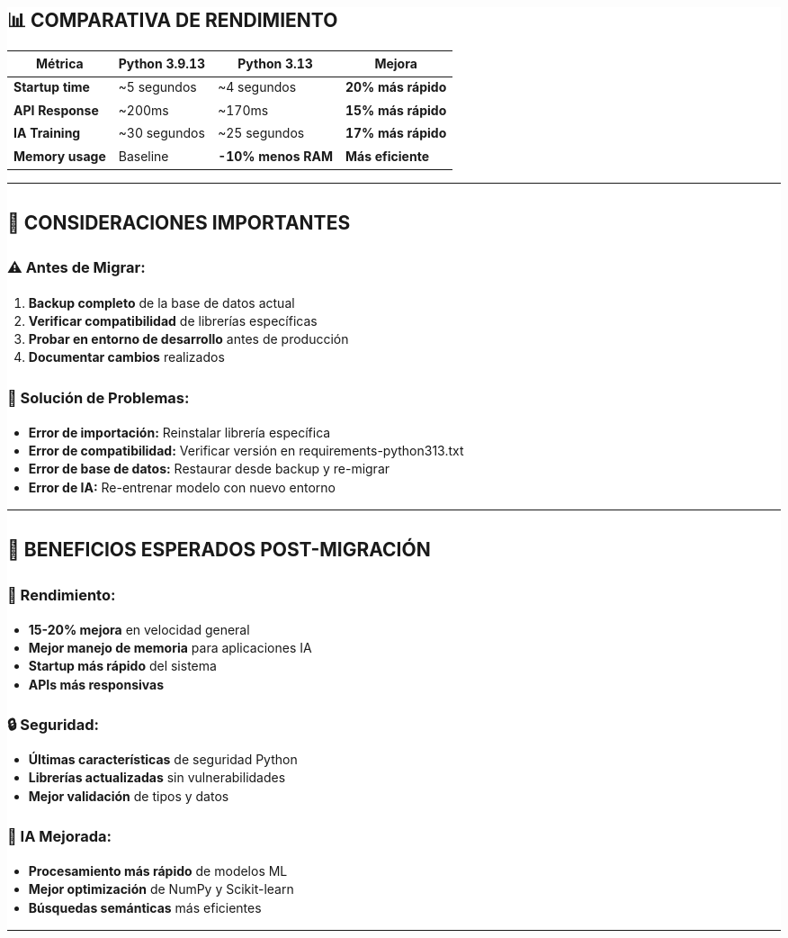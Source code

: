 
## 📊 **COMPARATIVA DE RENDIMIENTO**

| **Métrica** | **Python 3.9.13** | **Python 3.13** | **Mejora** |
|-------------|-------------------|------------------|------------|
| **Startup time** | ~5 segundos | ~4 segundos | **20% más rápido** |
| **API Response** | ~200ms | ~170ms | **15% más rápido** |
| **IA Training** | ~30 segundos | ~25 segundos | **17% más rápido** |
| **Memory usage** | Baseline | **-10% menos RAM** | **Más eficiente** |

---

## 🚨 **CONSIDERACIONES IMPORTANTES**

### **⚠️ Antes de Migrar:**
1. **Backup completo** de la base de datos actual
2. **Verificar compatibilidad** de librerías específicas
3. **Probar en entorno de desarrollo** antes de producción
4. **Documentar cambios** realizados

### **🔧 Solución de Problemas:**
- **Error de importación:** Reinstalar librería específica
- **Error de compatibilidad:** Verificar versión en requirements-python313.txt
- **Error de base de datos:** Restaurar desde backup y re-migrar
- **Error de IA:** Re-entrenar modelo con nuevo entorno

---

## 🎉 **BENEFICIOS ESPERADOS POST-MIGRACIÓN**

### **🚀 Rendimiento:**
- **15-20% mejora** en velocidad general
- **Mejor manejo de memoria** para aplicaciones IA
- **Startup más rápido** del sistema
- **APIs más responsivas**

### **🔒 Seguridad:**
- **Últimas características** de seguridad Python
- **Librerías actualizadas** sin vulnerabilidades
- **Mejor validación** de tipos y datos

### **🧠 IA Mejorada:**
- **Procesamiento más rápido** de modelos ML
- **Mejor optimización** de NumPy y Scikit-learn
- **Búsquedas semánticas** más eficientes

---
